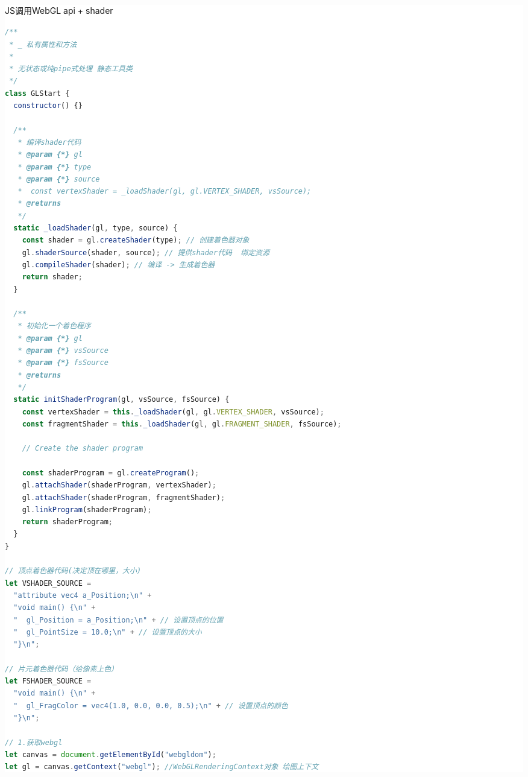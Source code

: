 JS调用WebGL api + shader

```js
/**
 * _ 私有属性和方法
 *
 * 无状态或纯pipe式处理 静态工具类
 */
class GLStart {
  constructor() {}

  /**
   * 编译shader代码
   * @param {*} gl
   * @param {*} type
   * @param {*} source
   *  const vertexShader = _loadShader(gl, gl.VERTEX_SHADER, vsSource);
   * @returns
   */
  static _loadShader(gl, type, source) {
    const shader = gl.createShader(type); // 创建着色器对象
    gl.shaderSource(shader, source); // 提供shader代码  绑定资源
    gl.compileShader(shader); // 编译 -> 生成着色器
    return shader;
  }

  /**
   * 初始化一个着色程序
   * @param {*} gl
   * @param {*} vsSource
   * @param {*} fsSource
   * @returns
   */
  static initShaderProgram(gl, vsSource, fsSource) {
    const vertexShader = this._loadShader(gl, gl.VERTEX_SHADER, vsSource);
    const fragmentShader = this._loadShader(gl, gl.FRAGMENT_SHADER, fsSource);

    // Create the shader program

    const shaderProgram = gl.createProgram();
    gl.attachShader(shaderProgram, vertexShader);
    gl.attachShader(shaderProgram, fragmentShader);
    gl.linkProgram(shaderProgram);
    return shaderProgram;
  }
}

// 顶点着色器代码(决定顶在哪里，大小)
let VSHADER_SOURCE =
  "attribute vec4 a_Position;\n" +
  "void main() {\n" +
  "  gl_Position = a_Position;\n" + // 设置顶点的位置
  "  gl_PointSize = 10.0;\n" + // 设置顶点的大小
  "}\n";

// 片元着色器代码（给像素上色）
let FSHADER_SOURCE =
  "void main() {\n" +
  "  gl_FragColor = vec4(1.0, 0.0, 0.0, 0.5);\n" + // 设置顶点的颜色
  "}\n";

// 1.获取webgl
let canvas = document.getElementById("webgldom");
let gl = canvas.getContext("webgl"); //WebGLRenderingContext对象 绘图上下文
```